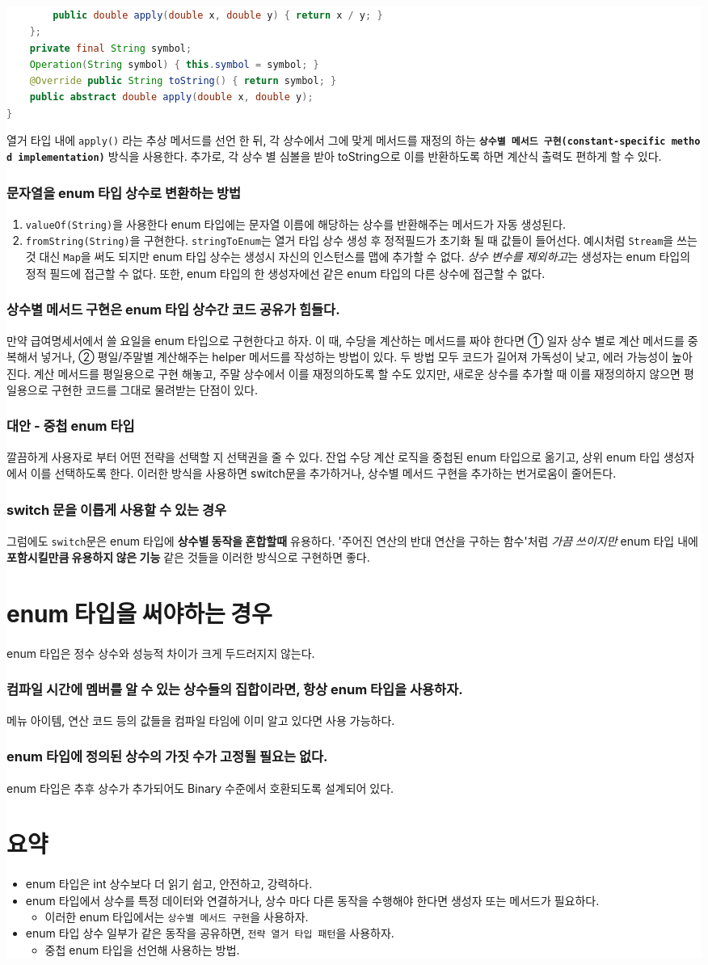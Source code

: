 ```java
		public double apply(double x, double y) { return x / y; }
	};
	private final String symbol;
	Operation(String symbol) { this.symbol = symbol; }
	@Override public String toString() { return symbol; }
	public abstract double apply(double x, double y);
}
```
열거 타입 내에 `apply()` 라는 추상 메서드를 선언 한 뒤, 각 상수에서 그에 맞게 메서드를 재정의 하는 **`상수별 메서드 구현(constant-specific method implementation)`** 방식을 사용한다.
추가로, 각 상수 별 심볼을 받아 toString으로 이를 반환하도록 하면 계산식 출력도 편하게 할 수 있다.
### 문자열을 enum 타입 상수로 변환하는 방법
1. `valueOf(String)`을 사용한다
enum 타입에는 문자열 이름에 해당하는 상수를 반환해주는 메서드가 자동 생성된다.
2. `fromString(String)`을 구현한다.
`stringToEnum`는 열거 타입 상수 생성 후 정적필드가 초기화 될 때 값들이 들어선다.
예시처럼 `Stream`을 쓰는 것 대신 `Map`을 써도 되지만 enum 타입 상수는 생성시 자신의 인스턴스를 맵에 추가할 수 없다.
*상수 변수를 제외하고*는 생성자는 enum 타입의 정적 필드에 접근할 수 없다. 또한, enum 타입의 한 생성자에선 같은 enum 타입의 다른 상수에 접근할 수 없다.
### 상수별 메서드 구현은 enum 타입 상수간 코드 공유가 힘들다.
만약 급여명세서에서 쓸 요일을 enum 타입으로 구현한다고 하자.
이 때, 수당을 계산하는 메서드를 짜야 한다면 ① 일자 상수 별로 계산 메서드를 중복해서 넣거나, ② 평일/주말별 계산해주는 helper 메서드를 작성하는 방법이 있다.
두 방법 모두 코드가 길어져 가독성이 낮고, 에러 가능성이 높아진다.
계산 메서드를 평일용으로 구현 해놓고, 주말 상수에서 이를 재정의하도록 할 수도 있지만, 새로운 상수를 추가할 때 이를 재정의하지 않으면 평일용으로 구현한 코드를 그대로 물려받는 단점이 있다.
### 대안 - 중첩 enum 타입
깔끔하게 사용자로 부터 어떤 전략을 선택할 지 선택권을 줄 수 있다.
잔업 수당 계산 로직을 중첩된 enum 타입으로 옮기고, 상위 enum 타입 생성자에서 이를 선택하도록 한다.
이러한 방식을 사용하면 switch문을 추가하거나, 상수별 메서드 구현을 추가하는 번거로움이 줄어든다.
### switch 문을 이롭게 사용할 수 있는 경우
그럼에도 `switch`문은 enum 타입에 **상수별 동작을 혼합할때** 유용하다.
'주어진 연산의 반대 연산을 구하는 함수'처럼 *가끔 쓰이지만* enum 타입 내에 **포함시킬만큼 유용하지 않은 기능** 같은 것들을 이러한 방식으로 구현하면 좋다.
# enum 타입을 써야하는 경우
enum 타입은 정수 상수와 성능적 차이가 크게 두드러지지 않는다.
### 컴파일 시간에 멤버를 알 수 있는 상수들의 집합이라면, 항상 enum 타입을 사용하자.
메뉴 아이템, 연산 코드 등의 값들을 컴파일 타임에 이미 알고 있다면 사용 가능하다.
### enum 타입에 정의된 상수의 가짓 수가 고정될 필요는 없다.
enum 타입은 추후 상수가 추가되어도 Binary 수준에서 호환되도록 설계되어 있다.
# 요약
- enum 타입은 int 상수보다 더 읽기 쉽고, 안전하고, 강력하다.
- enum 타입에서 상수를 특정 데이터와 연결하거나, 상수 마다 다른 동작을 수행해야 한다면 생성자 또는 메서드가 필요하다.
	- 이러한 enum 타입에서는 `상수별 메서드 구현`을 사용하자.
- enum 타입 상수 일부가 같은 동작을 공유하면, `전략 열거 타입 패턴`을 사용하자.
	- 중첩 enum 타입을 선언해 사용하는 방법.
